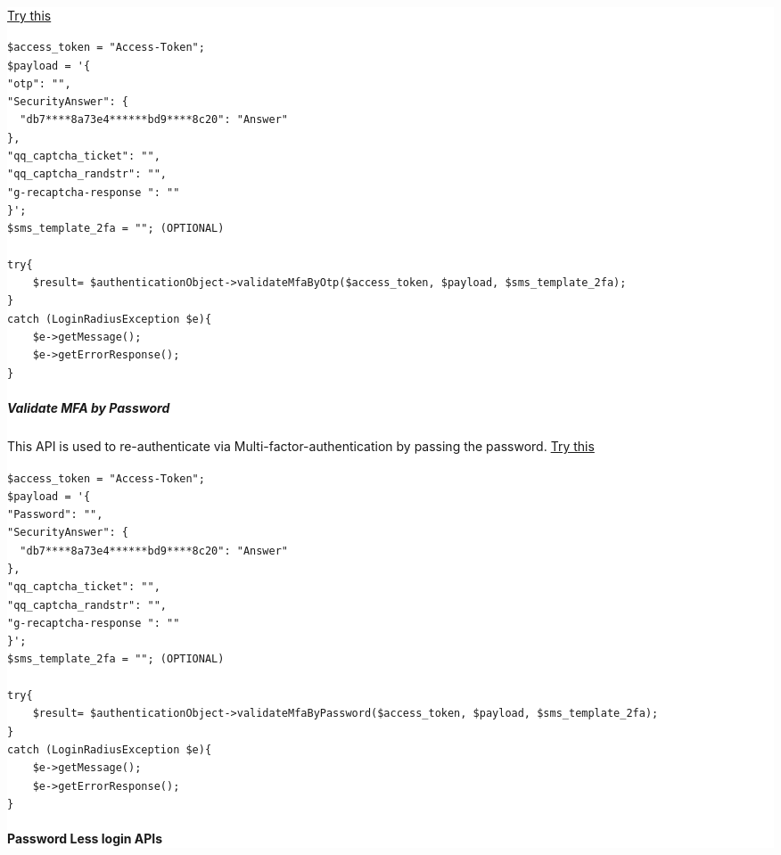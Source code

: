 [Try this](https://www.loginradius.com/legacy/docs/api/v2/customer-identity-api/re-authentication/mfa/re-auth-by-otp/)
```
$access_token = "Access-Token";
$payload = '{
"otp": "",
"SecurityAnswer": {
  "db7****8a73e4******bd9****8c20": "Answer"
},
"qq_captcha_ticket": "",
"qq_captcha_randstr": "",
"g-recaptcha-response ": ""
}';
$sms_template_2fa = ""; (OPTIONAL)

try{
    $result= $authenticationObject->validateMfaByOtp($access_token, $payload, $sms_template_2fa);
}
catch (LoginRadiusException $e){
    $e->getMessage();
    $e->getErrorResponse();
}
```
##### Validate MFA by Password
This API is used to re-authenticate via Multi-factor-authentication by passing the password.
[Try this](https://www.loginradius.com/legacy/docs/api/v2/customer-identity-api/multi-factor-authentication/re-authentication/re-auth-by-password)
```
$access_token = "Access-Token";
$payload = '{
"Password": "",
"SecurityAnswer": {
  "db7****8a73e4******bd9****8c20": "Answer"
},
"qq_captcha_ticket": "",
"qq_captcha_randstr": "",
"g-recaptcha-response ": ""
}';
$sms_template_2fa = ""; (OPTIONAL)

try{
    $result= $authenticationObject->validateMfaByPassword($access_token, $payload, $sms_template_2fa);
}
catch (LoginRadiusException $e){
    $e->getMessage();
    $e->getErrorResponse();
}

```
#### Password Less login APIs
